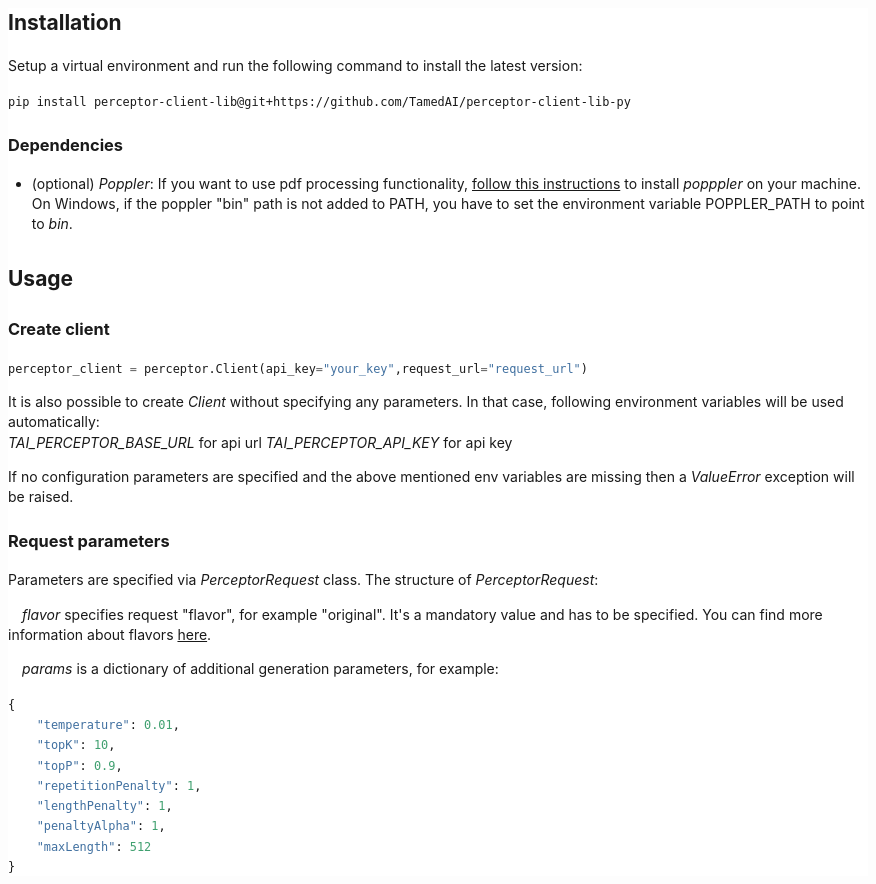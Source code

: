 ## Installation

Setup a virtual environment and run the following command to install the latest version:

```bash
pip install perceptor-client-lib@git+https://github.com/TamedAI/perceptor-client-lib-py
```

### Dependencies

- (optional) _Poppler_: If you want to use pdf processing functionality, [follow this instructions](https://pypi.org/project/pdf2image/) to install _popppler_ on your machine.
On Windows, if the poppler "bin" path is not added to PATH, you have to set the environment variable POPPLER_PATH to point to _bin_.

## Usage

### Create client

```python
perceptor_client = perceptor.Client(api_key="your_key",request_url="request_url")
```

It is also possible to create _Client_ without specifying any parameters. In that case, following environment variables
will be used automatically:<br>
_TAI_PERCEPTOR_BASE_URL_ for api url
_TAI_PERCEPTOR_API_KEY_ for api key

If no configuration parameters are specified and the above mentioned env variables are missing then a _ValueError_ exception
will be raised.

### Request parameters

Parameters are specified via _PerceptorRequest_ class.
The structure of _PerceptorRequest_:

&emsp;_flavor_ specifies request "flavor", for example "original". It's a mandatory value and has to be specified. You can find more information about flavors [here](#flavor).

&emsp;_params_ is a dictionary of additional generation parameters, for example:
```python
{
    "temperature": 0.01,
    "topK": 10,
    "topP": 0.9,
    "repetitionPenalty": 1,
    "lengthPenalty": 1,
    "penaltyAlpha": 1,
    "maxLength": 512
}
```
